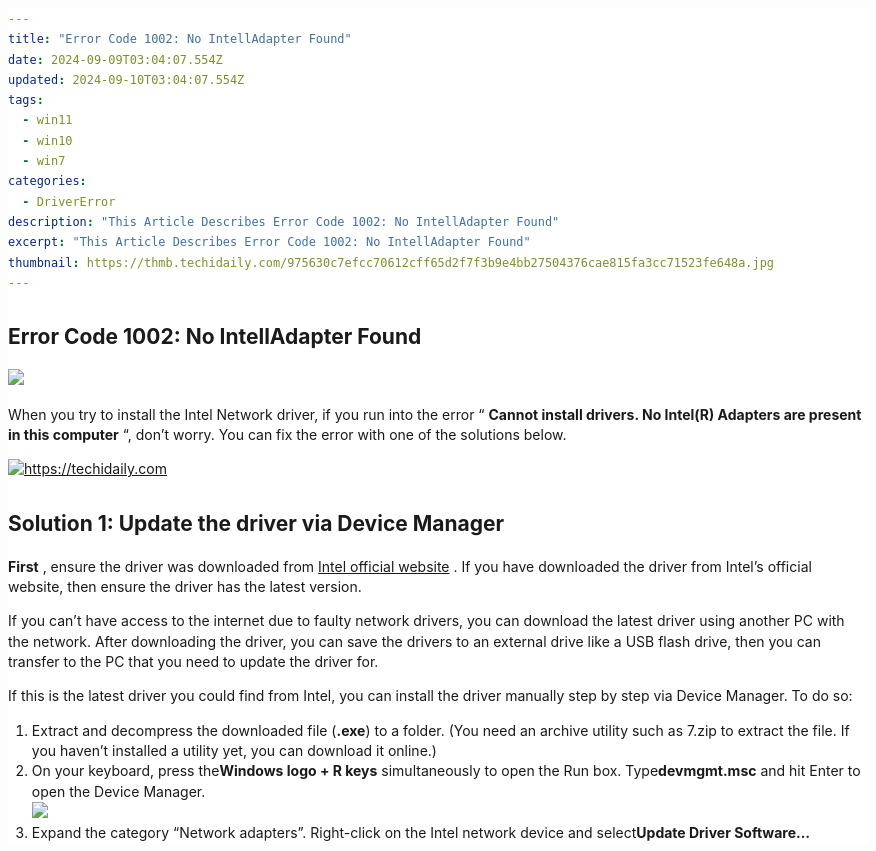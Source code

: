 ```yaml
---
title: "Error Code 1002: No IntellAdapter Found"
date: 2024-09-09T03:04:07.554Z
updated: 2024-09-10T03:04:07.554Z
tags:
  - win11
  - win10
  - win7
categories:
  - DriverError
description: "This Article Describes Error Code 1002: No IntellAdapter Found"
excerpt: "This Article Describes Error Code 1002: No IntellAdapter Found"
thumbnail: https://thmb.techidaily.com/975630c7efcc70612cff65d2f7f3b9e4bb27504376cae815fa3cc71523fe648a.jpg
---
```


## Error Code 1002: No IntellAdapter Found

![](https://images.drivereasy.com/wp-content/uploads/2018/11/img_5be110e744e15.jpg)

 When you try to install the Intel Network driver, if you run into the error “ **Cannot install drivers. No Intel(R) Adapters are present in this computer** “, don’t worry. You can fix the error with one of the solutions below.


<a href="https://ephamedtechinc.pxf.io/c/5597632/2130528/26400" target="_top" id="2130528">
  <img src="//a.impactradius-go.com/display-ad/26400-2130528" border="0" alt="https://techidaily.com" width="728" height="90"/>
</a>
<img height="0" width="0" src="https://ephamedtechinc.pxf.io/i/5597632/2130528/26400" style="position:absolute;visibility:hidden;" border="0" />

## Solution 1: Update the driver via Device Manager

**First** , ensure the driver was downloaded from [Intel official website](https://www-ssl.intel.com/content/www/us/en/homepage.html) . If you have downloaded the driver from Intel’s official website, then ensure the driver has the latest version.

 If you can’t have access to the internet due to faulty network drivers, you can download the latest driver using another PC with the network. After downloading the driver, you can save the drivers to an external drive like a USB flash drive, then you can transfer to the PC that you need to update the driver for.

 If this is the latest driver you could find from Intel, you can install the driver manually step by step via Device Manager. To do so:

1. Extract and decompress the downloaded file (**.exe**) to a folder. (You need an archive utility such as 7.zip to extract the file. If you haven’t installed a utility yet, you can download it online.)
2. On your keyboard, press the**Windows logo + R keys** simultaneously to open the Run box. Type**devmgmt.msc** and hit Enter to open the Device Manager.  
![](https://www.drivereasy.com/wp-content/uploads/2015/11/run-devmgmt.msc_.jpg)
3. Expand the category “Network adapters”. Right-click on the Intel network device and select**Update Driver Software…**  
